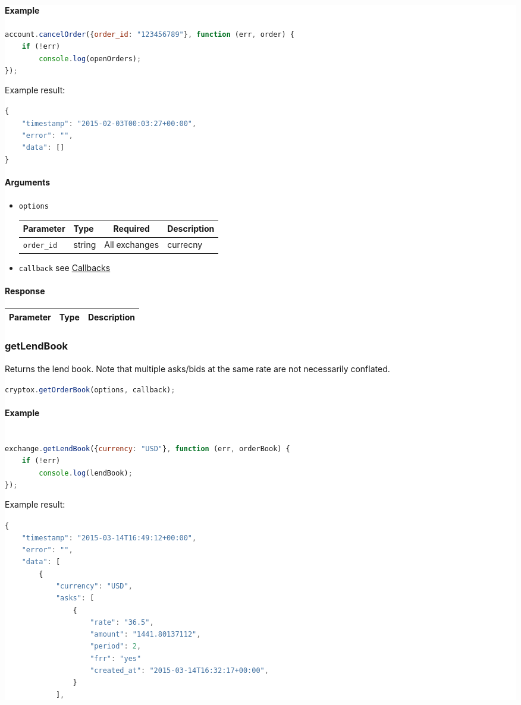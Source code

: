 #### Example

```js
account.cancelOrder({order_id: "123456789"}, function (err, order) {
    if (!err)
	    console.log(openOrders);
});
```
Example result:
```js
{
    "timestamp": "2015-02-03T00:03:27+00:00",
    "error": "",
    "data": []
}
```

#### Arguments

* `options` 

    Parameter  |  Type  | Required    | Description |
     ---	   | ---    |   :-:       | ---         |
    `order_id` | string |All exchanges| currecny    |

 
* `callback` see [Callbacks](#callbacks)    

#### Response

Parameter   | Type  | Description|
 ---	    | ---   |---  


### getLendBook

Returns the lend book. 
Note that multiple asks/bids at the same rate are not necessarily conflated.

```js
cryptox.getOrderBook(options, callback);
```

#### Example

```js

exchange.getLendBook({currency: "USD"}, function (err, orderBook) {
    if (!err)
        console.log(lendBook);
});
```
Example result:
```js
{
	"timestamp": "2015-03-14T16:49:12+00:00",
	"error": "",
	"data": [
		{
			"currency": "USD",
			"asks": [
				{
					"rate": "36.5",
					"amount": "1441.80137112",
					"period": 2,
					"frr": "yes"
					"created_at": "2015-03-14T16:32:17+00:00",
				}
			],
```